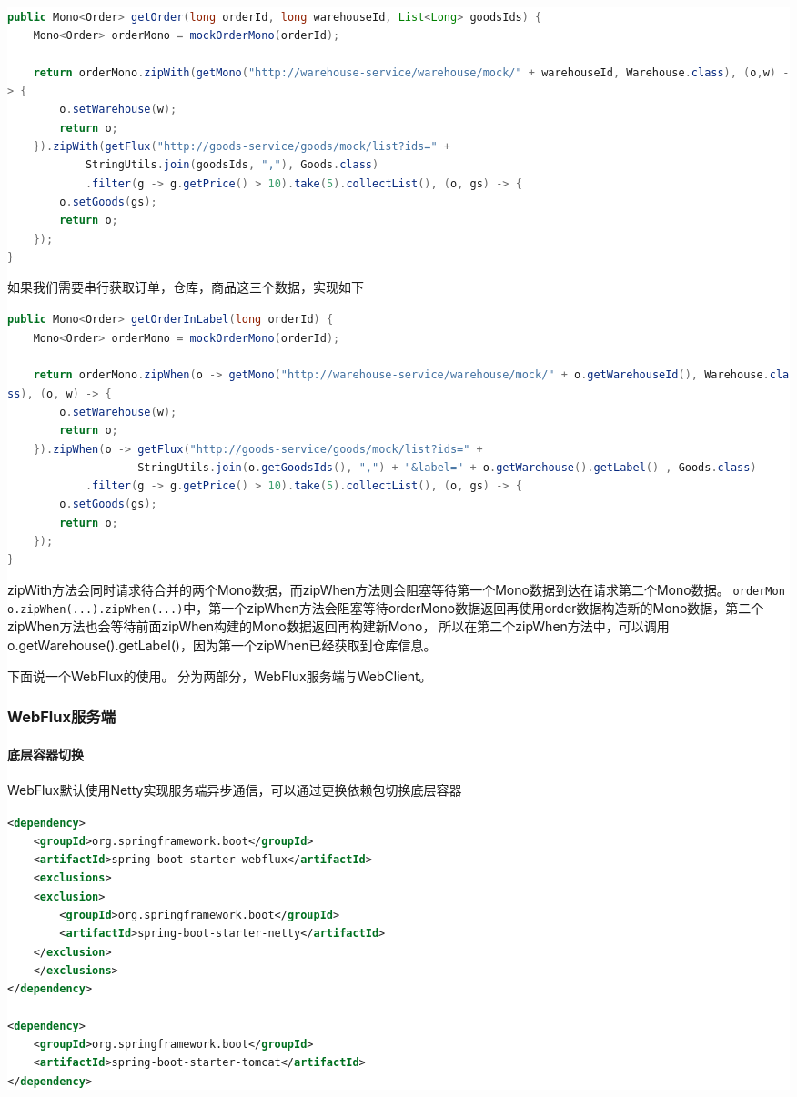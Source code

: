 ```java
public Mono<Order> getOrder(long orderId, long warehouseId, List<Long> goodsIds) {
    Mono<Order> orderMono = mockOrderMono(orderId);

    return orderMono.zipWith(getMono("http://warehouse-service/warehouse/mock/" + warehouseId, Warehouse.class), (o,w) -> {
        o.setWarehouse(w);
        return o;
    }).zipWith(getFlux("http://goods-service/goods/mock/list?ids=" +
            StringUtils.join(goodsIds, ","), Goods.class)
            .filter(g -> g.getPrice() > 10).take(5).collectList(), (o, gs) -> {
        o.setGoods(gs);
        return o;
    });
}
```

如果我们需要串行获取订单，仓库，商品这三个数据，实现如下

```java
public Mono<Order> getOrderInLabel(long orderId) {
    Mono<Order> orderMono = mockOrderMono(orderId);

    return orderMono.zipWhen(o -> getMono("http://warehouse-service/warehouse/mock/" + o.getWarehouseId(), Warehouse.class), (o, w) -> {
        o.setWarehouse(w);
        return o;
    }).zipWhen(o -> getFlux("http://goods-service/goods/mock/list?ids=" +
                    StringUtils.join(o.getGoodsIds(), ",") + "&label=" + o.getWarehouse().getLabel() , Goods.class)
            .filter(g -> g.getPrice() > 10).take(5).collectList(), (o, gs) -> {
        o.setGoods(gs);
        return o;
    });
}
```

zipWith方法会同时请求待合并的两个Mono数据，而zipWhen方法则会阻塞等待第一个Mono数据到达在请求第二个Mono数据。 
`orderMono.zipWhen(...).zipWhen(...)`中，第一个zipWhen方法会阻塞等待orderMono数据返回再使用order数据构造新的Mono数据，第二个zipWhen方法也会等待前面zipWhen构建的Mono数据返回再构建新Mono，
所以在第二个zipWhen方法中，可以调用o.getWarehouse().getLabel()，因为第一个zipWhen已经获取到仓库信息。

下面说一个WebFlux的使用。
分为两部分，WebFlux服务端与WebClient。

### WebFlux服务端

#### 底层容器切换

WebFlux默认使用Netty实现服务端异步通信，可以通过更换依赖包切换底层容器

```xml
<dependency>
    <groupId>org.springframework.boot</groupId>
    <artifactId>spring-boot-starter-webflux</artifactId>
    <exclusions>
    <exclusion>
        <groupId>org.springframework.boot</groupId>
        <artifactId>spring-boot-starter-netty</artifactId>
    </exclusion>
    </exclusions>
</dependency>

<dependency>
    <groupId>org.springframework.boot</groupId>
    <artifactId>spring-boot-starter-tomcat</artifactId>
</dependency>
```